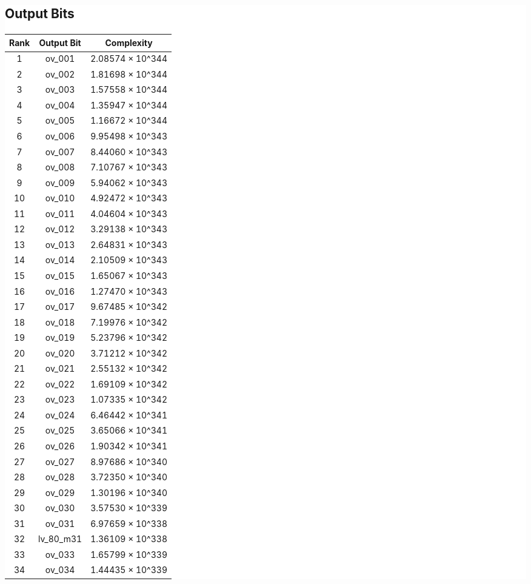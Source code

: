 ## Output Bits

| Rank | Output Bit | Complexity |
|:----:|:----------:|:----------:|
| 1 | ov_001 | 2.08574 × 10^344 |
| 2 | ov_002 | 1.81698 × 10^344 |
| 3 | ov_003 | 1.57558 × 10^344 |
| 4 | ov_004 | 1.35947 × 10^344 |
| 5 | ov_005 | 1.16672 × 10^344 |
| 6 | ov_006 | 9.95498 × 10^343 |
| 7 | ov_007 | 8.44060 × 10^343 |
| 8 | ov_008 | 7.10767 × 10^343 |
| 9 | ov_009 | 5.94062 × 10^343 |
| 10 | ov_010 | 4.92472 × 10^343 |
| 11 | ov_011 | 4.04604 × 10^343 |
| 12 | ov_012 | 3.29138 × 10^343 |
| 13 | ov_013 | 2.64831 × 10^343 |
| 14 | ov_014 | 2.10509 × 10^343 |
| 15 | ov_015 | 1.65067 × 10^343 |
| 16 | ov_016 | 1.27470 × 10^343 |
| 17 | ov_017 | 9.67485 × 10^342 |
| 18 | ov_018 | 7.19976 × 10^342 |
| 19 | ov_019 | 5.23796 × 10^342 |
| 20 | ov_020 | 3.71212 × 10^342 |
| 21 | ov_021 | 2.55132 × 10^342 |
| 22 | ov_022 | 1.69109 × 10^342 |
| 23 | ov_023 | 1.07335 × 10^342 |
| 24 | ov_024 | 6.46442 × 10^341 |
| 25 | ov_025 | 3.65066 × 10^341 |
| 26 | ov_026 | 1.90342 × 10^341 |
| 27 | ov_027 | 8.97686 × 10^340 |
| 28 | ov_028 | 3.72350 × 10^340 |
| 29 | ov_029 | 1.30196 × 10^340 |
| 30 | ov_030 | 3.57530 × 10^339 |
| 31 | ov_031 | 6.97659 × 10^338 |
| 32 | lv_80_m31 | 1.36109 × 10^338 |
| 33 | ov_033 | 1.65799 × 10^339 |
| 34 | ov_034 | 1.44435 × 10^339 |